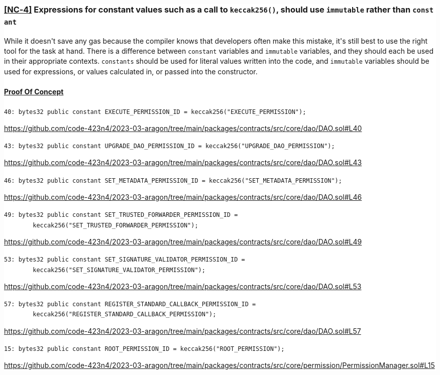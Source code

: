 




### <a href="#Summary">[NC&#x2011;4]</a><a name="NC&#x2011;4"> Expressions for constant values such as a call to `keccak256()`, should use `immutable` rather than `constant`

While it doesn't save any gas because the compiler knows that developers often make this mistake, it's still best to use the right tool for the task at hand. There is a difference between `constant` variables and `immutable` variables, and they should each be used in their appropriate contexts. `constants` should be used for literal values written into the code, and `immutable` variables should be used for expressions, or values calculated in, or passed into the constructor.

#### <ins>Proof Of Concept</ins>

```solidity
40: bytes32 public constant EXECUTE_PERMISSION_ID = keccak256("EXECUTE_PERMISSION");
```

https://github.com/code-423n4/2023-03-aragon/tree/main/packages/contracts/src/core/dao/DAO.sol#L40

```solidity
43: bytes32 public constant UPGRADE_DAO_PERMISSION_ID = keccak256("UPGRADE_DAO_PERMISSION");
```

https://github.com/code-423n4/2023-03-aragon/tree/main/packages/contracts/src/core/dao/DAO.sol#L43

```solidity
46: bytes32 public constant SET_METADATA_PERMISSION_ID = keccak256("SET_METADATA_PERMISSION");
```

https://github.com/code-423n4/2023-03-aragon/tree/main/packages/contracts/src/core/dao/DAO.sol#L46

```solidity
49: bytes32 public constant SET_TRUSTED_FORWARDER_PERMISSION_ID =
        keccak256("SET_TRUSTED_FORWARDER_PERMISSION");
```

https://github.com/code-423n4/2023-03-aragon/tree/main/packages/contracts/src/core/dao/DAO.sol#L49

```solidity
53: bytes32 public constant SET_SIGNATURE_VALIDATOR_PERMISSION_ID =
        keccak256("SET_SIGNATURE_VALIDATOR_PERMISSION");
```

https://github.com/code-423n4/2023-03-aragon/tree/main/packages/contracts/src/core/dao/DAO.sol#L53

```solidity
57: bytes32 public constant REGISTER_STANDARD_CALLBACK_PERMISSION_ID =
        keccak256("REGISTER_STANDARD_CALLBACK_PERMISSION");
```

https://github.com/code-423n4/2023-03-aragon/tree/main/packages/contracts/src/core/dao/DAO.sol#L57

```solidity
15: bytes32 public constant ROOT_PERMISSION_ID = keccak256("ROOT_PERMISSION");
```

https://github.com/code-423n4/2023-03-aragon/tree/main/packages/contracts/src/core/permission/PermissionManager.sol#L15
